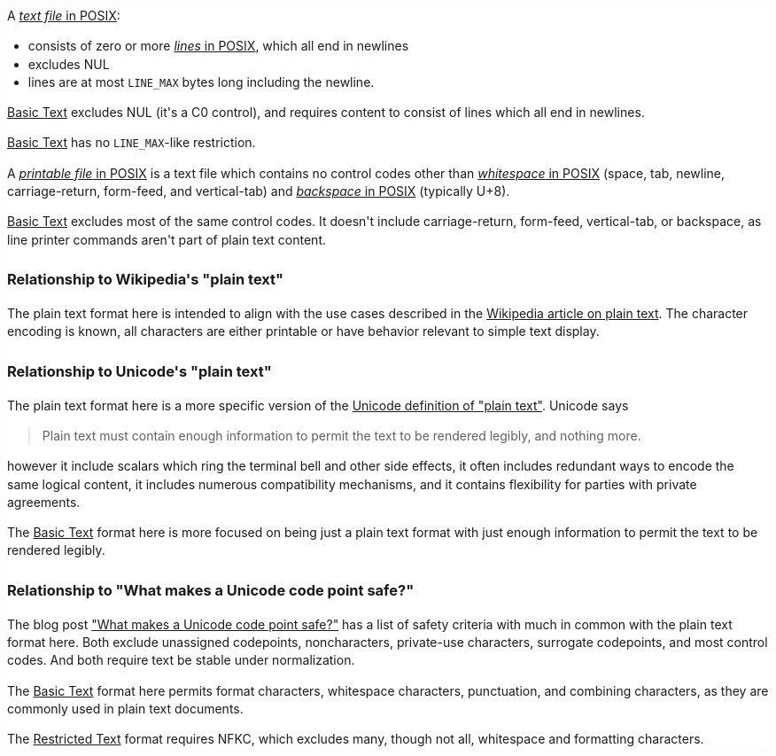 A [*text file* in POSIX]:
 - consists of zero or more [*lines* in POSIX], which all end in newlines
 - excludes NUL
 - lines are at most `LINE_MAX` bytes long including the newline.

[Basic Text] excludes NUL (it's a C0 control), and requires content to consist
of lines which all end in newlines.

[Basic Text] has no `LINE_MAX`-like restriction.

A [*printable file* in POSIX] is a text file which contains no control
codes other than [*whitespace* in POSIX] (space, tab, newline, carriage-return,
form-feed, and vertical-tab) and [*backspace* in POSIX] (typically U+8).

[Basic Text] excludes most of the same control codes. It doesn't include
carriage-return, form-feed, vertical-tab, or backspace, as line printer
commands aren't part of plain text content.

[*printable file* in POSIX]: https://pubs.opengroup.org/onlinepubs/9699919799/basedefs/V1_chap03.html#tag_03_288
[*text file* in POSIX]: https://pubs.opengroup.org/onlinepubs/9699919799/basedefs/V1_chap03.html#tag_03_403
[*lines* in POSIX]: https://pubs.opengroup.org/onlinepubs/9699919799/basedefs/V1_chap03.html#tag_03_206
[*whitespace* in POSIX]: https://pubs.opengroup.org/onlinepubs/9699919799/basedefs/V1_chap03.html#tag_03_442
[*backspace* in POSIX]: https://pubs.opengroup.org/onlinepubs/9699919799/basedefs/V1_chap03.html#tag_03_38
[Unicode]: Unicode.md
[Basic Text]: BasicText.md
[Restricted Text]: RestrictedText.md

### Relationship to Wikipedia's "plain text"

The plain text format here is intended to align with the use cases described in
the [Wikipedia article on plain text]. The character encoding is known, all
characters are either printable or have behavior relevant to simple text
display.

[Wikipedia article on plain text]: https://en.wikipedia.org/wiki/Plain_text

### Relationship to Unicode's "plain text"

The plain text format here is a more specific version of the
[Unicode definition of "plain text"]. Unicode says

> Plain text must contain enough information to permit the text
> to be rendered legibly, and nothing more.

however it include scalars which ring the terminal bell and other side effects,
it often includes redundant ways to encode the same logical content, it
includes numerous compatibility mechanisms, and it contains flexibility for
parties with private agreements.

The [Basic Text] format here is more focused on being just a plain text format
with just enough information to permit the text to be rendered legibly.

[Unicode definition of "plain text"]: https://www.unicode.org/versions/Unicode13.0.0/ch02.pdf#G642

### Relationship to "What makes a Unicode code point safe?"

The blog post ["What makes a Unicode code point safe?"] has a list of safety
criteria with much in common with the plain text format here. Both exclude
unassigned codepoints, noncharacters, private-use characters, surrogate
codepoints, and most control codes. And both require text be stable under
normalization.

The [Basic Text] format here permits format characters, whitespace characters,
punctuation, and combining characters, as they are commonly used in plain text
documents.

The [Restricted Text] format requires NFKC, which excludes many, though not
all, whitespace and formatting characters.


[the issue tracker]: https://github.com/sunfishcode/basic-text/issues
[POSIX]: http://get.posixcertified.ieee.org/
[XML 1.1]: https://www.w3.org/TR/2006/REC-xml11-20060816/#sec-line-ends
[JavaScript source code]: https://www.ecma-international.org/ecma-262/5.1/#sec-7.3
[POSIX uses]: https://pubs.opengroup.org/onlinepubs/9699919799/basedefs/V1_chap03.html#tag_03_243
[Unicode Newline Guidelines' Recommendations]: https://www.unicode.org/versions/Unicode13.0.0/ch05.pdf#G10213
[IETF RFCs]: https://www.rfc-editor.org/old/EOLstory.txt
[even Windows Notepad]: https://devblogs.microsoft.com/commandline/extended-eol-in-notepad/
[some uses]: https://en.wikipedia.org/wiki/Page_break#Semantic_use
[require it]: https://www.gnu.org/software/make/manual/html_node/Recipe-Syntax.html
[suggested replacement]: https://www.unicode.org/review/pr-122.html
[Other Deprecated Characters in Markup]: http://www.unicode.org/reports/tr20/tr20-9.html#OtherDeprecated
[recommends]: https://www.unicode.org/versions/Unicode13.0.0/UnicodeStandard-13.0.pdf#G25.14143
[prefers]: https://www.unicode.org/versions/Unicode13.0.0/UnicodeStandard-13.0.pdf#G10.28571
[Forbidden Characters]: https://unicode.org/reports/tr15/#Forbidding_Characters
[Ghost characters]: https://www.dampfkraft.com/ghost-characters.html
[displaying isolated Jamo]: http://gernot-katzers-spice-pages.com/var/korean_hangul_unicode.html
[Noncharacters]: http://www.unicode.org/faq/private_use.html#noncharacters
[Private-Use Characters]: http://www.unicode.org/faq/private_use.html#pua1
[Noncharacters in Markup]: http://www.unicode.org/reports/tr20/tr20-9.html#Noncharacters
[variation sequences]: http://unicode.org/faq/vs.html#3
[Object Replacement Character in Markup]: http://www.unicode.org/reports/tr20/tr20-9.html#Object
[Interlinear Annotation Characters in Markup]: http://www.unicode.org/reports/tr20/tr20-9.html#Interlinear
[Newlines]: #newlines
[Unicode FAQ on Ligatures]: https://unicode.org/faq/ligature_digraph.html
[Musical Controls in Markup]: http://www.unicode.org/reports/tr20/tr20-9.html#Musical
[Language Tagging in Markup]: http://www.unicode.org/reports/tr20/tr20-9.html#Language
[Directional Formatting Characters]: https://unicode.org/reports/tr9/#Directional_Formatting_Characters
[Bidirectional Conformance]: https://unicode.org/reports/tr9/#Bidirectional_Conformance
[Explicit Formatting Characters]: https://unicode.org/reports/tr9/#Explicit_Formatting_Characters
[Explicit Directional Overrides]: https://unicode.org/reports/tr9/#Explicit_Directional_Overrides
[Markup And Formatting]: https://unicode.org/reports/tr9/#Markup_And_Formatting
[PRECIS]: https://tools.ietf.org/html/rfc8264
[Freeform Class (4.3)]: https://tools.ietf.org/html/rfc8264#section-4.3
["What makes a Unicode code point safe?"]: https://qntm.org/safe
[Unicode Technical Note #5]: https://www.unicode.org/notes/tn5/
[FTFY]: https://ftfy.readthedocs.io/en/latest/
[Unicode in XML and other Markup Languages]: http://www.unicode.org/reports/tr20/tr20-9.html#Object
[Characters not Suitable for use With Markup]: http://www.unicode.org/reports/tr20/tr20-9.html#Suitable
[they are duplicated by markup features]: http://www.unicode.org/reports/tr20/tr20-9.html#Bidi